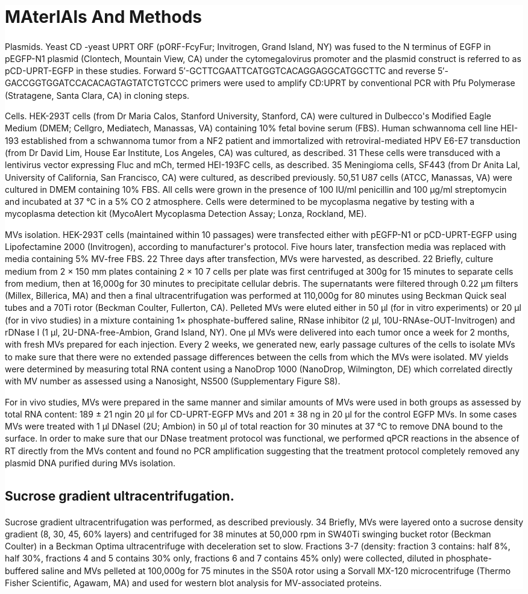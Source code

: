 # MAterIAls And Methods

Plasmids. Yeast CD -yeast UPRT ORF (pORF-FcyFur; Invitrogen, Grand Island, NY) was fused to the N terminus of EGFP in pEGFP-N1 plasmid (Clontech, Mountain View, CA) under the cytomegalovirus promoter and the plasmid construct is referred to as pCD-UPRT-EGFP in these studies. Forward 5′-GCTTCGAATTCATGGTCACAGGAGGCATGGCTTC and reverse 5′-GACCGGTGGATCCACACAGTAGTATCTGTCCC primers were used to amplify CD:UPRT by conventional PCR with Pfu Polymerase (Stratagene, Santa Clara, CA) in cloning steps.

Cells. HEK-293T cells (from Dr Maria Calos, Stanford University, Stanford, CA) were cultured in Dulbecco's Modified Eagle Medium (DMEM; Cellgro, Mediatech, Manassas, VA) containing 10% fetal bovine serum (FBS). Human schwannoma cell line HEI-193 established from a schwannoma tumor from a NF2 patient and immortalized with retroviral-mediated HPV E6-E7 transduction (from Dr David Lim, House Ear Institute, Los Angeles, CA) was cultured, as described. 31 These cells were transduced with a lentivirus vector expressing Fluc and mCh, termed HEI-193FC cells, as described. 35 Meningioma cells, SF443 (from Dr Anita Lal, University of California, San Francisco, CA) were cultured, as described previously. 50,51 U87 cells (ATCC, Manassas, VA) were cultured in DMEM containing 10% FBS. All cells were grown in the presence of 100 IU/ml penicillin and 100 µg/ml streptomycin and incubated at 37 °C in a 5% CO 2 atmosphere. Cells were determined to be mycoplasma negative by testing with a mycoplasma detection kit (MycoAlert Mycoplasma Detection Assay; Lonza, Rockland, ME).

MVs isolation. HEK-293T cells (maintained within 10 passages) were transfected either with pEGFP-N1 or pCD-UPRT-EGFP using Lipofectamine 2000 (Invitrogen), according to manufacturer's protocol. Five hours later, transfection media was replaced with media containing 5% MV-free FBS. 22 Three days after transfection, MVs were harvested, as described. 22 Briefly, culture medium from 2 × 150 mm plates containing 2 × 10 7 cells per plate was first centrifuged at 300g for 15 minutes to separate cells from medium, then at 16,000g for 30 minutes to precipitate cellular debris. The supernatants were filtered through 0.22 µm filters (Millex, Billerica, MA) and then a final ultracentrifugation was performed at 110,000g for 80 minutes using Beckman Quick seal tubes and a 70Ti rotor (Beckman Coulter, Fullerton, CA). Pelleted MVs were eluted either in 50 µl (for in vitro experiments) or 20 µl (for in vivo studies) in a mixture containing 1× phosphate-buffered saline, RNase inhibitor (2 µl, 10U-RNAse-OUT-Invitrogen) and rDNase I (1 µl, 2U-DNA-free-Ambion, Grand Island, NY). One µl MVs were delivered into each tumor once a week for 2 months, with fresh MVs prepared for each injection. Every 2 weeks, we generated new, early passage cultures of the cells to isolate MVs to make sure that there were no extended passage differences between the cells from which the MVs were isolated. MV yields were determined by measuring total RNA content using a NanoDrop 1000 (NanoDrop, Wilmington, DE) which correlated directly with MV number as assessed using a Nanosight, NS500 (Supplementary Figure S8).

For in vivo studies, MVs were prepared in the same manner and similar amounts of MVs were used in both groups as assessed by total RNA content: 189 ± 21 ngin 20 µl for CD-UPRT-EGFP MVs and 201 ± 38 ng in 20 µl for the control EGFP MVs. In some cases MVs were treated with 1 µl DNaseI (2U; Ambion) in 50 µl of total reaction for 30 minutes at 37 °C to remove DNA bound to the surface. In order to make sure that our DNase treatment protocol was functional, we performed qPCR reactions in the absence of RT directly from the MVs content and found no PCR amplification suggesting that the treatment protocol completely removed any plasmid DNA purified during MVs isolation.

## Sucrose gradient ultracentrifugation.

Sucrose gradient ultracentrifugation was performed, as described previously. 34 Briefly, MVs were layered onto a sucrose density gradient (8, 30, 45, 60% layers) and centrifuged for 38 minutes at 50,000 rpm in SW40Ti swinging bucket rotor (Beckman Coulter) in a Beckman Optima ultracentrifuge with deceleration set to slow. Fractions 3-7 (density: fraction 3 contains: half 8%, half 30%, fractions 4 and 5 contains 30% only, fractions 6 and 7 contains 45% only) were collected, diluted in phosphate-buffered saline and MVs pelleted at 100,000g for 75 minutes in the S50A rotor using a Sorvall MX-120 microcentrifuge (Thermo Fisher Scientific, Agawam, MA) and used for western blot analysis for MV-associated proteins.
